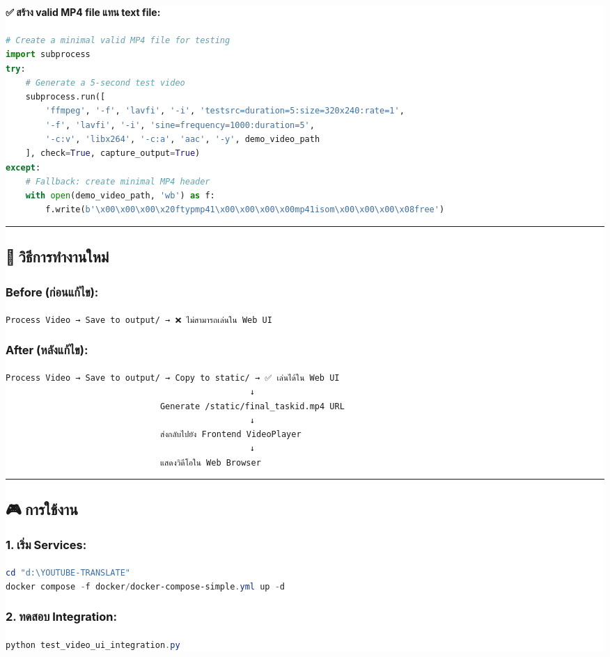 #### ✅ สร้าง valid MP4 file แทน text file:
```python
# Create a minimal valid MP4 file for testing
import subprocess
try:
    # Generate a 5-second test video
    subprocess.run([
        'ffmpeg', '-f', 'lavfi', '-i', 'testsrc=duration=5:size=320x240:rate=1',
        '-f', 'lavfi', '-i', 'sine=frequency=1000:duration=5',
        '-c:v', 'libx264', '-c:a', 'aac', '-y', demo_video_path
    ], check=True, capture_output=True)
except:
    # Fallback: create minimal MP4 header
    with open(demo_video_path, 'wb') as f:
        f.write(b'\x00\x00\x00\x20ftypmp41\x00\x00\x00\x00mp41isom\x00\x00\x00\x08free')
```

---

## 🔄 วิธีการทำงานใหม่

### Before (ก่อนแก้ไข):
```
Process Video → Save to output/ → ❌ ไม่สามารถเล่นใน Web UI
```

### After (หลังแก้ไข):
```
Process Video → Save to output/ → Copy to static/ → ✅ เล่นได้ใน Web UI
                                                 ↓
                               Generate /static/final_taskid.mp4 URL
                                                 ↓
                               ส่งกลับไปยัง Frontend VideoPlayer
                                                 ↓
                               แสดงวิดีโอใน Web Browser
```

---

## 🎮 การใช้งาน

### 1. **เริ่ม Services**:
```powershell
cd "d:\YOUTUBE-TRANSLATE"
docker compose -f docker/docker-compose-simple.yml up -d
```

### 2. **ทดสอบ Integration**:
```powershell
python test_video_ui_integration.py
```
